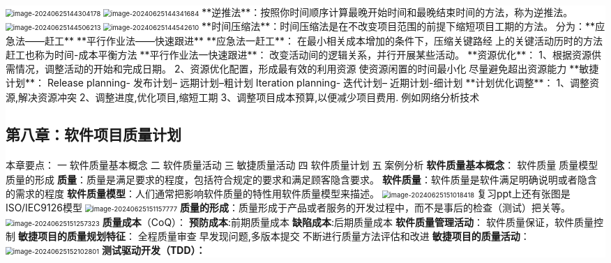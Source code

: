 <img src="https://typorapicturefivuvuv.oss-cn-shanghai.aliyuncs.com/picgo/image-20240625144304178.png" alt="image-20240625144304178" style="zoom:67%;" />
<img src="https://typorapicturefivuvuv.oss-cn-shanghai.aliyuncs.com/picgo/image-20240625144341684.png" alt="image-20240625144341684" style="zoom:67%;" />
**逆推法**：按照你时间顺序计算最晚开始时间和最晚结束时间的方法，称为逆推法。
<img src="https://typorapicturefivuvuv.oss-cn-shanghai.aliyuncs.com/picgo/image-20240625144506213.png" alt="image-20240625144506213" style="zoom:67%;" />
<img src="https://typorapicturefivuvuv.oss-cn-shanghai.aliyuncs.com/picgo/image-20240625144542610.png" alt="image-20240625144542610" style="zoom:67%;" />
**时间压缩法**：时间压缩法是在不改变项目范围的前提下缩短项目工期的方法。
分为：**应急法——赶工**
	**平行作业法——快速跟进**
**应急法一赶工**：
	在最小相关成本增加的条件下，压缩关键路经 上的关键活动历时的方法
	赶工也称为时间-成本平衡方法
**平行作业法一快速跟进**：
	改变活动间的逻辑关系，并行开展某些活动。
**资源优化**：
1、根据资源供需情况，调整活动的开始和完成日期。 
2、资源优化配置，形成最有效的利用资源 
		使资源闲置的时间最小化 
		尽量避免超出资源能力
**敏捷计划**：
Release planning- 发布计划– 远期计划–粗计划
Iteration planning- 迭代计划– 近期计划-细计划
**计划优化调整**：
1、调整资源,解决资源冲突
2、调整进度,优化项目,缩短工期
3、调整项目成本预算,以便减少项目费用.
例如网络分析技术

## 第八章：软件项目质量计划

本章要点：
一 软件质量基本概念
二 软件质量活动 
三 敏捷质量活动 
四 软件质量计划 
五 案例分析
**软件质量基本概念**：
软件质量
质量模型
质量的形成
**质量**：质量是满足要求的程度，包括符合规定的要求和满足顾客隐含要求。
**软件质量**：软件质量是软件满足明确说明或者隐含的需求的程度
**软件质量模型**：人们通常把影响软件质量的特性用软件质量模型来描述。
<img src="https://typorapicturefivuvuv.oss-cn-shanghai.aliyuncs.com/picgo/image-20240625151018418.png" alt="image-20240625151018418" style="zoom:67%;" />
复习ppt上还有张图是ISO/IEC9126模型
<img src="https://typorapicturefivuvuv.oss-cn-shanghai.aliyuncs.com/picgo/image-20240625151157777.png" alt="image-20240625151157777" style="zoom:67%;" />
**质量的形成**：质量形成于产品或者服务的开发过程中，而不是事后的检查（测试）把关等。
<img src="https://typorapicturefivuvuv.oss-cn-shanghai.aliyuncs.com/picgo/image-20240625151257323.png" alt="image-20240625151257323" style="zoom:67%;" />
**质量成本**（CoQ）：
	**预防成本**:前期质量成本 
	**缺陷成本**:后期质量成本
**软件质量管理活动**：
	软件质量保证，软件质量控制
**敏捷项目的质量规划特征**：
	全程质量审查
	早发现问题,多版本提交
	不断进行质量方法评估和改进
**敏捷项目的质量活动**：
<img src="https://typorapicturefivuvuv.oss-cn-shanghai.aliyuncs.com/picgo/image-20240625152102801.png" alt="image-20240625152102801" style="zoom:67%;" />
**测试驱动开发（TDD）：**